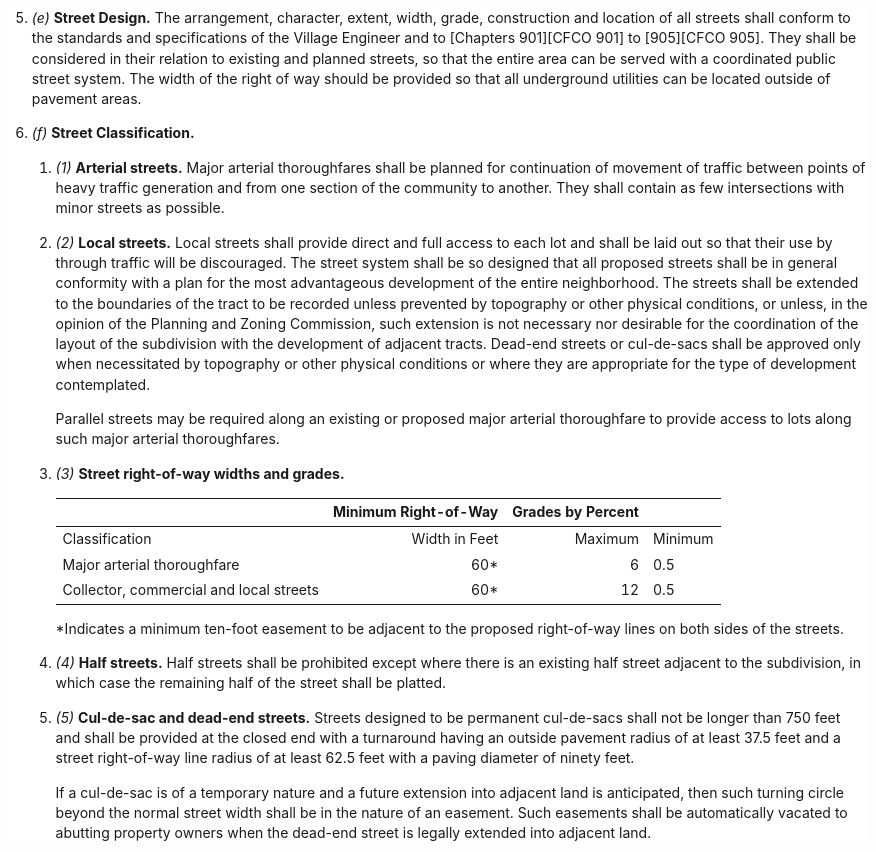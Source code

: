 5. _(e)_ **Street Design.** The arrangement, character, extent, width, grade,
construction and location of all streets shall conform to the standards and
specifications of the Village Engineer and to [Chapters 901][CFCO 901] to
[905][CFCO 905]. They shall be considered in their relation to existing and
planned streets, so that the entire area can be served with a coordinated public
street system. The width of the right of way should be provided so that all
underground utilities can be located outside of pavement areas.

6. _(f)_ **Street Classification.**

    1. _(1)_ **Arterial streets.** Major arterial thoroughfares shall be planned
    for continuation of movement of traffic between points of heavy traffic
    generation and from one section of the community to another. They shall
    contain as few intersections with minor streets as possible.

    2. _(2)_ **Local streets.** Local streets shall provide direct and full
    access to each lot and shall be laid out so that their use by through
    traffic will be discouraged. The street system shall be so designed that all
    proposed streets shall be in general conformity with a plan for the most
    advantageous development of the entire neighborhood. The streets shall be
    extended to the boundaries of the tract to be recorded unless prevented by
    topography or other physical conditions, or unless, in the opinion of the
    Planning and Zoning Commission, such extension is not necessary nor
    desirable for the coordination of the layout of the subdivision with the
    development of adjacent tracts. Dead-end streets or cul-de-sacs shall be
    approved only when necessitated by topography or other physical conditions
    or where they are appropriate for the type of development contemplated.

        Parallel streets may be required along an existing or proposed major
        arterial thoroughfare to provide access to lots along such major arterial
        thoroughfares.

    3. _(3)_ **Street right-of-way widths and grades.**

        |                                         | Minimum Right-of-Way | Grades by Percent |         |
        |-----------------------------------------|---------------------:|------------------:|---------|
        | Classification                          |        Width in Feet |           Maximum | Minimum |
        | Major arterial thoroughfare             |                  60* |                 6 |     0.5 |
        | Collector, commercial and local streets |                  60* |                12 |     0.5 |

        \*Indicates a minimum ten-foot easement to be adjacent to the proposed
        right-of-way lines on both sides of the streets.

    4. _(4)_ **Half streets.** Half streets shall be prohibited except where
    there is an existing half street adjacent to the subdivision, in which case
    the remaining half of the street shall be platted.

    5. _(5)_ **Cul-de-sac and dead-end streets.** Streets designed to be
    permanent cul-de-sacs shall not be longer than 750 feet and shall be
    provided at the closed end with a turnaround having an outside pavement
    radius of at least 37.5 feet and a street right-of-way line radius of at
    least 62.5 feet with a paving diameter of ninety feet.

        If a cul-de-sac is of a temporary nature and a future extension into
        adjacent land is anticipated, then such turning circle beyond the normal
        street width shall be in the nature of an easement. Such easements shall be
        automatically vacated to abutting property owners when the dead-end street
        is legally extended into adjacent land.
